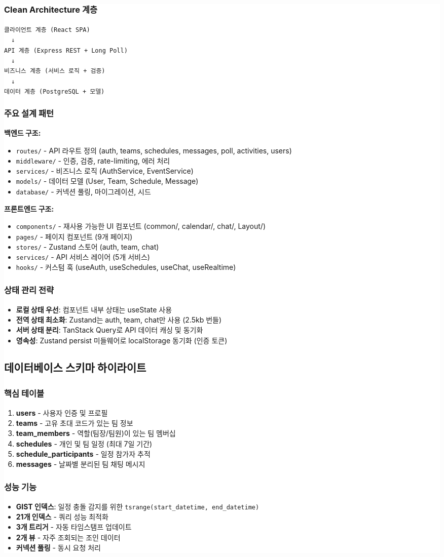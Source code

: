 ### Clean Architecture 계층

```
클라이언트 계층 (React SPA)
  ↓
API 계층 (Express REST + Long Poll)
  ↓
비즈니스 계층 (서비스 로직 + 검증)
  ↓
데이터 계층 (PostgreSQL + 모델)
```

### 주요 설계 패턴

**백엔드 구조:**

- `routes/` - API 라우트 정의 (auth, teams, schedules, messages, poll, activities, users)
- `middleware/` - 인증, 검증, rate-limiting, 에러 처리
- `services/` - 비즈니스 로직 (AuthService, EventService)
- `models/` - 데이터 모델 (User, Team, Schedule, Message)
- `database/` - 커넥션 풀링, 마이그레이션, 시드

**프론트엔드 구조:**

- `components/` - 재사용 가능한 UI 컴포넌트 (common/, calendar/, chat/, Layout/)
- `pages/` - 페이지 컴포넌트 (9개 페이지)
- `stores/` - Zustand 스토어 (auth, team, chat)
- `services/` - API 서비스 레이어 (5개 서비스)
- `hooks/` - 커스텀 훅 (useAuth, useSchedules, useChat, useRealtime)

### 상태 관리 전략

- **로컬 상태 우선**: 컴포넌트 내부 상태는 useState 사용
- **전역 상태 최소화**: Zustand는 auth, team, chat만 사용 (2.5kb 번들)
- **서버 상태 분리**: TanStack Query로 API 데이터 캐싱 및 동기화
- **영속성**: Zustand persist 미들웨어로 localStorage 동기화 (인증 토큰)

## 데이터베이스 스키마 하이라이트

### 핵심 테이블

1. **users** - 사용자 인증 및 프로필
2. **teams** - 고유 초대 코드가 있는 팀 정보
3. **team_members** - 역할(팀장/팀원)이 있는 팀 멤버십
4. **schedules** - 개인 및 팀 일정 (최대 7일 기간)
5. **schedule_participants** - 일정 참가자 추적
6. **messages** - 날짜별 분리된 팀 채팅 메시지

### 성능 기능

- **GIST 인덱스**: 일정 충돌 감지를 위한 `tsrange(start_datetime, end_datetime)`
- **21개 인덱스** - 쿼리 성능 최적화
- **3개 트리거** - 자동 타임스탬프 업데이트
- **2개 뷰** - 자주 조회되는 조인 데이터
- **커넥션 풀링** - 동시 요청 처리
